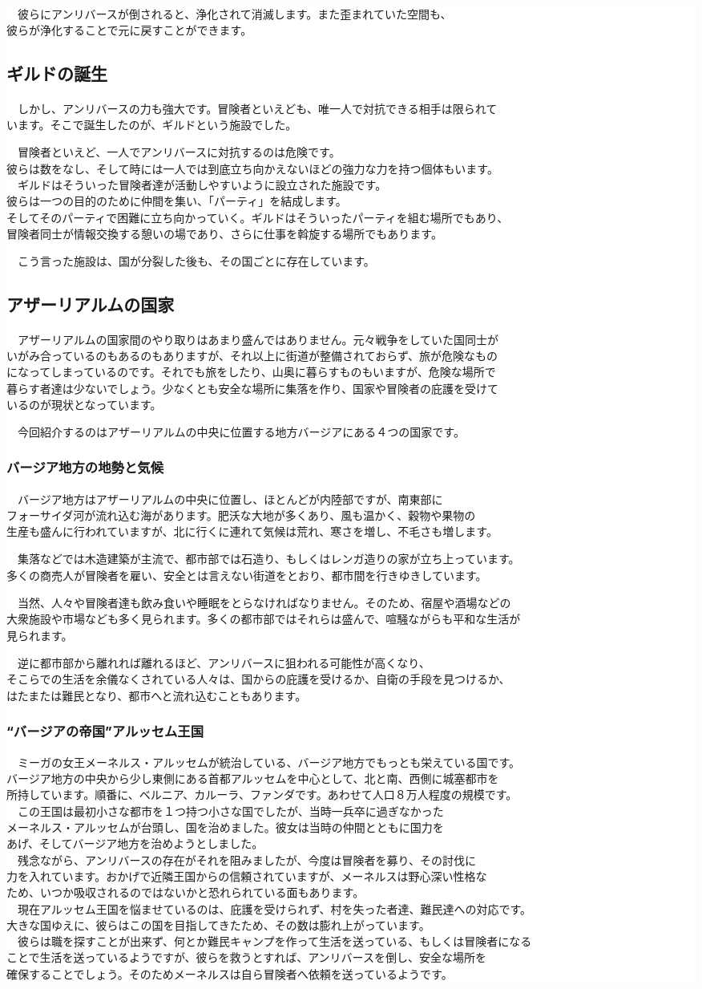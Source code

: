 　彼らにアンリバースが倒されると、浄化されて消滅します。また歪まれていた空間も、  
彼らが浄化することで元に戻すことができます。

## ギルドの誕生

　しかし、アンリバースの力も強大です。冒険者といえども、唯一人で対抗できる相手は限られて  
います。そこで誕生したのが、ギルドという施設でした。

　冒険者といえど、一人でアンリバースに対抗するのは危険です。  
彼らは数をなし、そして時には一人では到底立ち向かえないほどの強力な力を持つ個体もいます。  
　ギルドはそういった冒険者達が活動しやすいように設立された施設です。  
彼らは一つの目的のために仲間を集い、「パーティ」を結成します。  
そしてそのパーティで困難に立ち向かっていく。ギルドはそういったパーティを組む場所でもあり、  
冒険者同士が情報交換する憩いの場であり、さらに仕事を斡旋する場所でもあります。  

　こう言った施設は、国が分裂した後も、その国ごとに存在しています。

## アザーリアルムの国家

　アザーリアルムの国家間のやり取りはあまり盛んではありません。元々戦争をしていた国同士が  
いがみ合っているのもあるのもありますが、それ以上に街道が整備されておらず、旅が危険なもの  
になってしまっているのです。それでも旅をしたり、山奥に暮らすものもいますが、危険な場所で  
暮らす者達は少ないでしょう。少なくとも安全な場所に集落を作り、国家や冒険者の庇護を受けて  
いるのが現状となっています。  

　今回紹介するのはアザーリアルムの中央に位置する地方バージアにある４つの国家です。

### バージア地方の地勢と気候

　バージア地方はアザーリアルムの中央に位置し、ほとんどが内陸部ですが、南東部に  
フォーサイダ河が流れ込む海があります。肥沃な大地が多くあり、風も温かく、穀物や果物の  
生産も盛んに行われていますが、北に行くに連れて気候は荒れ、寒さを増し、不毛さも増します。  

　集落などでは木造建築が主流で、都市部では石造り、もしくはレンガ造りの家が立ち上っています。  
多くの商売人が冒険者を雇い、安全とは言えない街道をとおり、都市間を行きゆきしています。

　当然、人々や冒険者達も飲み食いや睡眠をとらなければなりません。そのため、宿屋や酒場などの  
大衆施設や市場なども多く見られます。多くの都市部ではそれらは盛んで、喧騒ながらも平和な生活が  
見られます。

　逆に都市部から離れれば離れるほど、アンリバースに狙われる可能性が高くなり、  
そこらでの生活を余儀なくされている人々は、国からの庇護を受けるか、自衛の手段を見つけるか、  
はたまたは難民となり、都市へと流れ込むこともあります。

### “バージアの帝国”アルッセム王国

　ミーガの女王メーネルス・アルッセムが統治している、バージア地方でもっとも栄えている国です。  
バージア地方の中央から少し東側にある首都アルッセムを中心として、北と南、西側に城塞都市を  
所持しています。順番に、ベルニア、カルーラ、ファンダです。あわせて人口８万人程度の規模です。  
　この王国は最初小さな都市を１つ持つ小さな国でしたが、当時一兵卒に過ぎなかった  
メーネルス・アルッセムが台頭し、国を治めました。彼女は当時の仲間とともに国力を  
あげ、そしてバージア地方を治めようとしました。  
　残念ながら、アンリバースの存在がそれを阻みましたが、今度は冒険者を募り、その討伐に  
力を入れています。おかげで近隣王国からの信頼されていますが、メーネルスは野心深い性格な  
ため、いつか吸収されるのではないかと恐れられている面もあります。  
　現在アルッセム王国を悩ませているのは、庇護を受けられず、村を失った者達、難民達への対応です。  
大きな国ゆえに、彼らはこの国を目指してきたため、その数は膨れ上がっています。  
　彼らは職を探すことが出来ず、何とか難民キャンプを作って生活を送っている、もしくは冒険者になる  
ことで生活を送っているようですが、彼らを救うとすれば、アンリバースを倒し、安全な場所を  
確保することでしょう。そのためメーネルスは自ら冒険者へ依頼を送っているようです。
